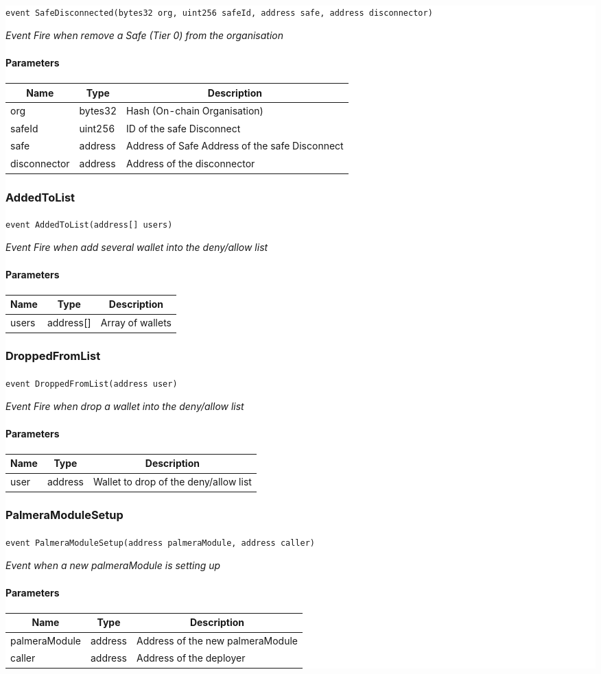 ```solidity
event SafeDisconnected(bytes32 org, uint256 safeId, address safe, address disconnector)
```

_Event Fire when remove a Safe (Tier 0) from the organisation_

#### Parameters

| Name | Type | Description |
| ---- | ---- | ----------- |
| org | bytes32 | Hash (On-chain Organisation) |
| safeId | uint256 | ID of the safe Disconnect |
| safe | address | Address of Safe Address of the safe Disconnect |
| disconnector | address | Address of the disconnector |

### AddedToList

```solidity
event AddedToList(address[] users)
```

_Event Fire when add several wallet into the deny/allow list_

#### Parameters

| Name | Type | Description |
| ---- | ---- | ----------- |
| users | address[] | Array of wallets |

### DroppedFromList

```solidity
event DroppedFromList(address user)
```

_Event Fire when drop a wallet into the deny/allow list_

#### Parameters

| Name | Type | Description |
| ---- | ---- | ----------- |
| user | address | Wallet to drop of the deny/allow list |

### PalmeraModuleSetup

```solidity
event PalmeraModuleSetup(address palmeraModule, address caller)
```

_Event when a new palmeraModule is setting up_

#### Parameters

| Name | Type | Description |
| ---- | ---- | ----------- |
| palmeraModule | address | Address of the new palmeraModule |
| caller | address | Address of the deployer |


